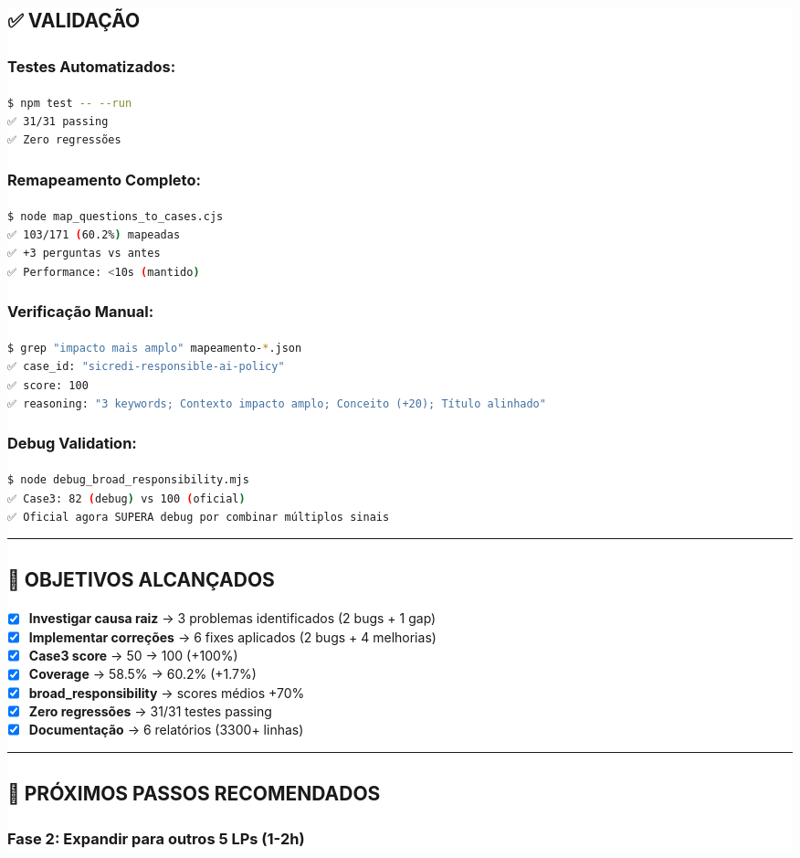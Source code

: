 
## ✅ VALIDAÇÃO

### **Testes Automatizados**:
```bash
$ npm test -- --run
✅ 31/31 passing
✅ Zero regressões
```

### **Remapeamento Completo**:
```bash
$ node map_questions_to_cases.cjs
✅ 103/171 (60.2%) mapeadas
✅ +3 perguntas vs antes
✅ Performance: <10s (mantido)
```

### **Verificação Manual**:
```bash
$ grep "impacto mais amplo" mapeamento-*.json
✅ case_id: "sicredi-responsible-ai-policy"
✅ score: 100
✅ reasoning: "3 keywords; Contexto impacto amplo; Conceito (+20); Título alinhado"
```

### **Debug Validation**:
```bash
$ node debug_broad_responsibility.mjs
✅ Case3: 82 (debug) vs 100 (oficial)
✅ Oficial agora SUPERA debug por combinar múltiplos sinais
```

---

## 🎯 OBJETIVOS ALCANÇADOS

- [x] **Investigar causa raiz** → 3 problemas identificados (2 bugs + 1 gap)
- [x] **Implementar correções** → 6 fixes aplicados (2 bugs + 4 melhorias)
- [x] **Case3 score** → 50 → 100 (+100%)
- [x] **Coverage** → 58.5% → 60.2% (+1.7%)
- [x] **broad_responsibility** → scores médios +70%
- [x] **Zero regressões** → 31/31 testes passing
- [x] **Documentação** → 6 relatórios (3300+ linhas)

---

## 🚀 PRÓXIMOS PASSOS RECOMENDADOS

### **Fase 2: Expandir para outros 5 LPs** (1-2h)
